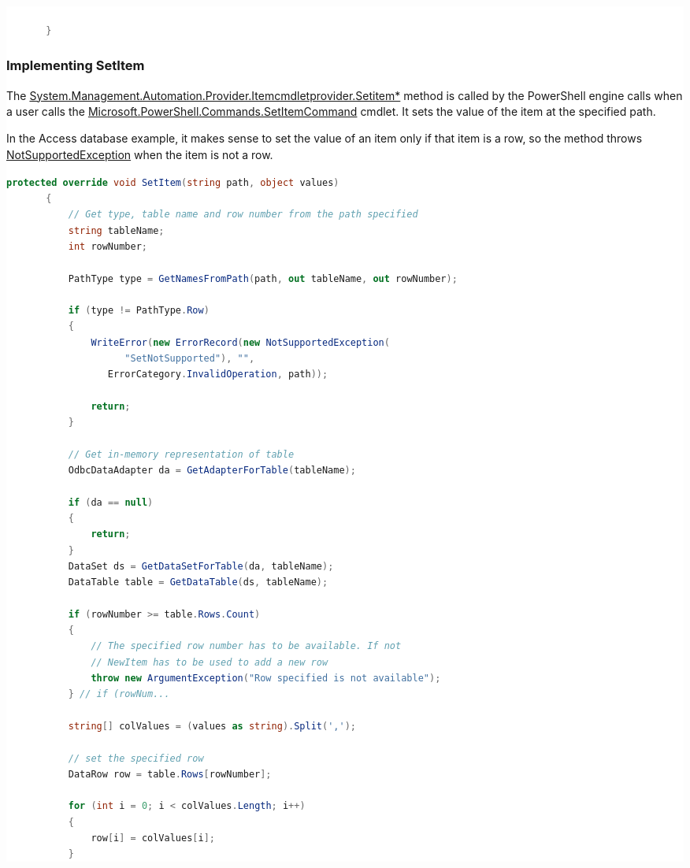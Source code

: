 ```csharp

       }
```

### Implementing SetItem

The
[System.Management.Automation.Provider.Itemcmdletprovider.Setitem*](/dotnet/api/System.Management.Automation.Provider.ItemCmdletProvider.SetItem)
method is called by the PowerShell engine calls when a user calls the
[Microsoft.PowerShell.Commands.SetItemCommand](/dotnet/api/Microsoft.PowerShell.Commands.setitemcommand)
cmdlet. It sets the value of the item at the specified path.

In the Access database example, it makes sense to set the value of an item only if that item is a
row, so the method throws
[NotSupportedException](/dotnet/api/system.notsupportedexception) when the
item is not a row.

```csharp
protected override void SetItem(string path, object values)
       {
           // Get type, table name and row number from the path specified
           string tableName;
           int rowNumber;

           PathType type = GetNamesFromPath(path, out tableName, out rowNumber);

           if (type != PathType.Row)
           {
               WriteError(new ErrorRecord(new NotSupportedException(
                     "SetNotSupported"), "",
                  ErrorCategory.InvalidOperation, path));

               return;
           }

           // Get in-memory representation of table
           OdbcDataAdapter da = GetAdapterForTable(tableName);

           if (da == null)
           {
               return;
           }
           DataSet ds = GetDataSetForTable(da, tableName);
           DataTable table = GetDataTable(ds, tableName);

           if (rowNumber >= table.Rows.Count)
           {
               // The specified row number has to be available. If not
               // NewItem has to be used to add a new row
               throw new ArgumentException("Row specified is not available");
           } // if (rowNum...

           string[] colValues = (values as string).Split(',');

           // set the specified row
           DataRow row = table.Rows[rowNumber];

           for (int i = 0; i < colValues.Length; i++)
           {
               row[i] = colValues[i];
           }

```